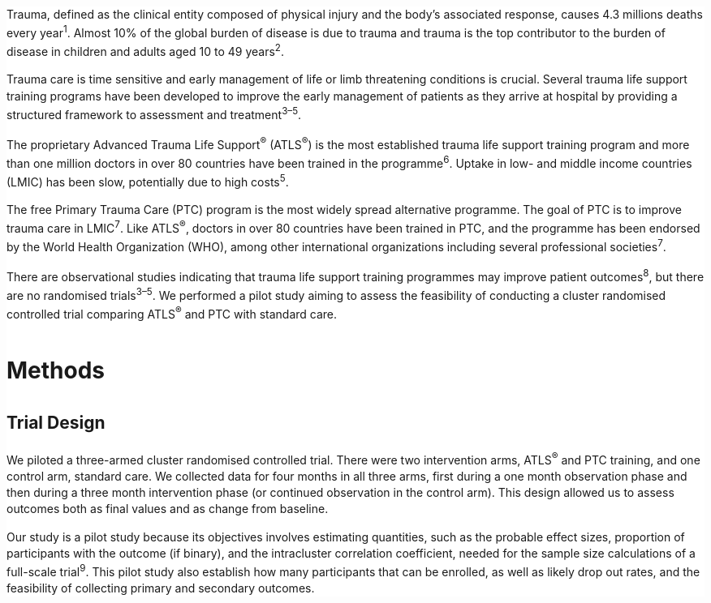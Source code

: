 Trauma, defined as the clinical entity composed of physical injury and
the body’s associated response, causes 4.3 millions deaths every
year<sup>1</sup>. Almost 10% of the global burden of disease is due to
trauma and trauma is the top contributor to the burden of disease in
children and adults aged 10 to 49 years<sup>2</sup>.

Trauma care is time sensitive and early management of life or limb
threatening conditions is crucial. Several trauma life support training
programs have been developed to improve the early management of patients
as they arrive at hospital by providing a structured framework to
assessment and treatment<sup>3–5</sup>.

The proprietary Advanced Trauma Life Support<sup>®</sup>
(ATLS<sup>®</sup>) is the most established trauma life support training
program and more than one million doctors in over 80 countries have been
trained in the programme<sup>6</sup>. Uptake in low- and middle income
countries (LMIC) has been slow, potentially due to high
costs<sup>5</sup>.

The free Primary Trauma Care (PTC) program is the most widely spread
alternative programme. The goal of PTC is to improve trauma care in
LMIC<sup>7</sup>. Like ATLS<sup>®</sup>, doctors in over 80 countries
have been trained in PTC, and the programme has been endorsed by the
World Health Organization (WHO), among other international organizations
including several professional societies<sup>7</sup>.

There are observational studies indicating that trauma life support
training programmes may improve patient outcomes<sup>8</sup>, but there
are no randomised trials<sup>3–5</sup>. We performed a pilot study
aiming to assess the feasibility of conducting a cluster randomised
controlled trial comparing ATLS<sup>®</sup> and PTC with standard care.

# Methods

## Trial Design

We piloted a three-armed cluster randomised controlled trial. There were
two intervention arms, ATLS<sup>®</sup> and PTC training, and one
control arm, standard care. We collected data for four months in all
three arms, first during a one month observation phase and then during a
three month intervention phase (or continued observation in the control
arm). This design allowed us to assess outcomes both as final values and
as change from baseline.

Our study is a pilot study because its objectives involves estimating
quantities, such as the probable effect sizes, proportion of
participants with the outcome (if binary), and the intracluster
correlation coefficient, needed for the sample size calculations of a
full-scale trial<sup>9</sup>. This pilot study also establish how many
participants that can be enrolled, as well as likely drop out rates, and
the feasibility of collecting primary and secondary outcomes.
